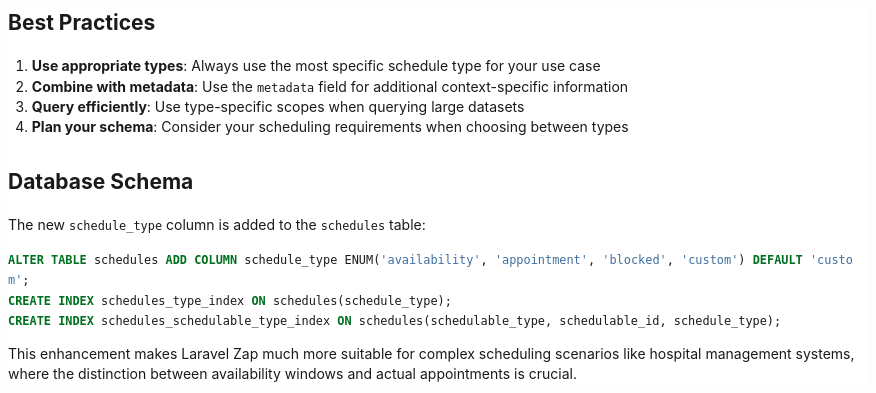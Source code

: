 ## Best Practices

1. **Use appropriate types**: Always use the most specific schedule type for your use case
2. **Combine with metadata**: Use the `metadata` field for additional context-specific information
3. **Query efficiently**: Use type-specific scopes when querying large datasets
4. **Plan your schema**: Consider your scheduling requirements when choosing between types

## Database Schema

The new `schedule_type` column is added to the `schedules` table:

```sql
ALTER TABLE schedules ADD COLUMN schedule_type ENUM('availability', 'appointment', 'blocked', 'custom') DEFAULT 'custom';
CREATE INDEX schedules_type_index ON schedules(schedule_type);
CREATE INDEX schedules_schedulable_type_index ON schedules(schedulable_type, schedulable_id, schedule_type);
```

This enhancement makes Laravel Zap much more suitable for complex scheduling scenarios like hospital management systems, where the distinction between availability windows and actual appointments is crucial.
